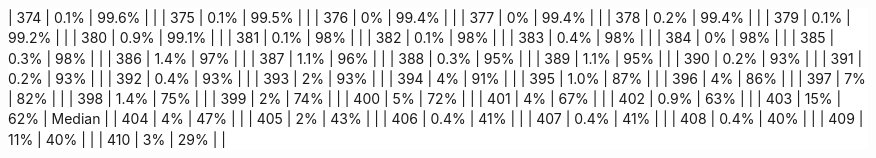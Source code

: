 | 374 | 0.1% | 99.6% |  |
| 375 | 0.1% | 99.5% |  |
| 376 | 0% | 99.4% |  |
| 377 | 0% | 99.4% |  |
| 378 | 0.2% | 99.4% |  |
| 379 | 0.1% | 99.2% |  |
| 380 | 0.9% | 99.1% |  |
| 381 | 0.1% | 98% |  |
| 382 | 0.1% | 98% |  |
| 383 | 0.4% | 98% |  |
| 384 | 0% | 98% |  |
| 385 | 0.3% | 98% |  |
| 386 | 1.4% | 97% |  |
| 387 | 1.1% | 96% |  |
| 388 | 0.3% | 95% |  |
| 389 | 1.1% | 95% |  |
| 390 | 0.2% | 93% |  |
| 391 | 0.2% | 93% |  |
| 392 | 0.4% | 93% |  |
| 393 | 2% | 93% |  |
| 394 | 4% | 91% |  |
| 395 | 1.0% | 87% |  |
| 396 | 4% | 86% |  |
| 397 | 7% | 82% |  |
| 398 | 1.4% | 75% |  |
| 399 | 2% | 74% |  |
| 400 | 5% | 72% |  |
| 401 | 4% | 67% |  |
| 402 | 0.9% | 63% |  |
| 403 | 15% | 62% | Median |
| 404 | 4% | 47% |  |
| 405 | 2% | 43% |  |
| 406 | 0.4% | 41% |  |
| 407 | 0.4% | 41% |  |
| 408 | 0.4% | 40% |  |
| 409 | 11% | 40% |  |
| 410 | 3% | 29% |  |
